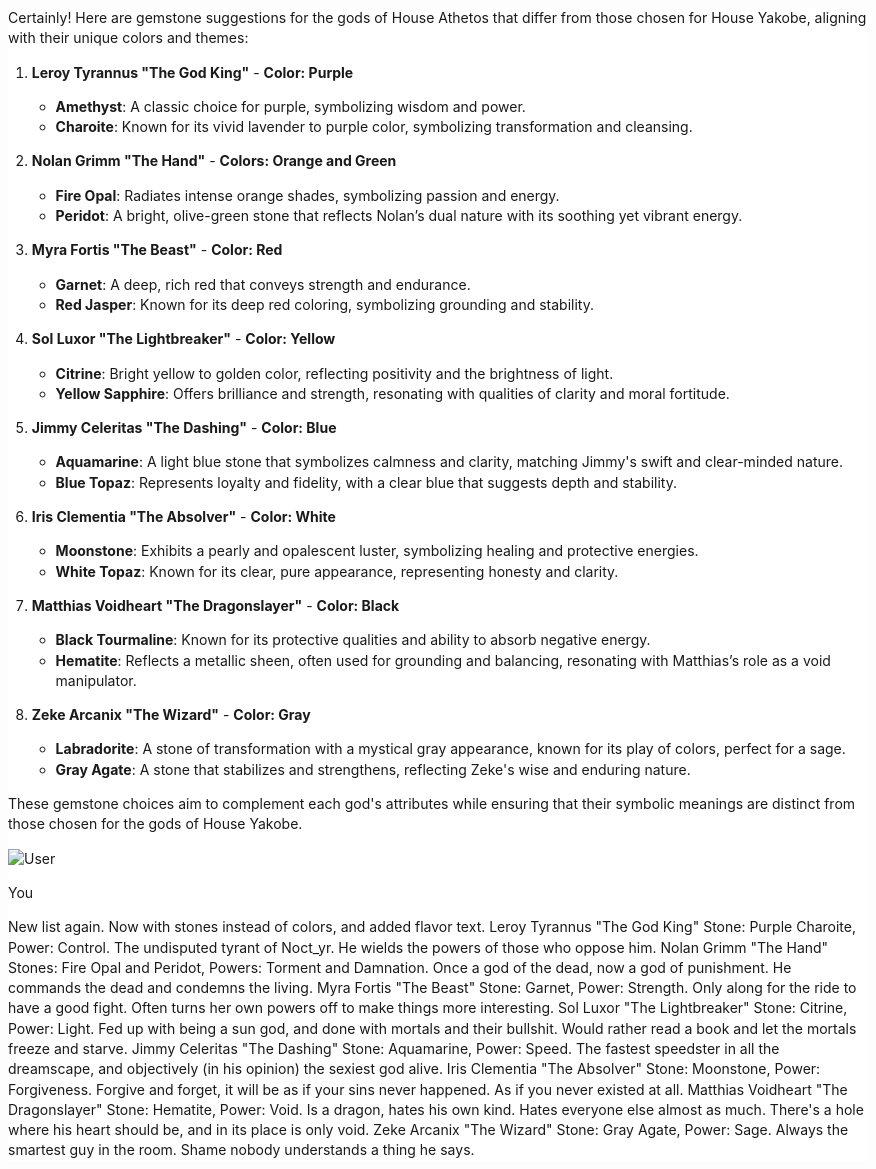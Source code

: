 Certainly! Here are gemstone suggestions for the gods of House Athetos that differ from those chosen for House Yakobe, aligning with their unique colors and themes:

1. **Leroy Tyrannus "The God King"** - **Color: Purple**
    
    - **Amethyst**: A classic choice for purple, symbolizing wisdom and power.
    - **Charoite**: Known for its vivid lavender to purple color, symbolizing transformation and cleansing.
2. **Nolan Grimm "The Hand"** - **Colors: Orange and Green**
    
    - **Fire Opal**: Radiates intense orange shades, symbolizing passion and energy.
    - **Peridot**: A bright, olive-green stone that reflects Nolan’s dual nature with its soothing yet vibrant energy.
3. **Myra Fortis "The Beast"** - **Color: Red**
    
    - **Garnet**: A deep, rich red that conveys strength and endurance.
    - **Red Jasper**: Known for its deep red coloring, symbolizing grounding and stability.
4. **Sol Luxor "The Lightbreaker"** - **Color: Yellow**
    
    - **Citrine**: Bright yellow to golden color, reflecting positivity and the brightness of light.
    - **Yellow Sapphire**: Offers brilliance and strength, resonating with qualities of clarity and moral fortitude.
5. **Jimmy Celeritas "The Dashing"** - **Color: Blue**
    
    - **Aquamarine**: A light blue stone that symbolizes calmness and clarity, matching Jimmy's swift and clear-minded nature.
    - **Blue Topaz**: Represents loyalty and fidelity, with a clear blue that suggests depth and stability.
6. **Iris Clementia "The Absolver"** - **Color: White**
    
    - **Moonstone**: Exhibits a pearly and opalescent luster, symbolizing healing and protective energies.
    - **White Topaz**: Known for its clear, pure appearance, representing honesty and clarity.
7. **Matthias Voidheart "The Dragonslayer"** - **Color: Black**
    
    - **Black Tourmaline**: Known for its protective qualities and ability to absorb negative energy.
    - **Hematite**: Reflects a metallic sheen, often used for grounding and balancing, resonating with Matthias’s role as a void manipulator.
8. **Zeke Arcanix "The Wizard"** - **Color: Gray**
    
    - **Labradorite**: A stone of transformation with a mystical gray appearance, known for its play of colors, perfect for a sage.
    - **Gray Agate**: A stone that stabilizes and strengthens, reflecting Zeke's wise and enduring nature.

These gemstone choices aim to complement each god's attributes while ensuring that their symbolic meanings are distinct from those chosen for the gods of House Yakobe.

![User](https://lh3.googleusercontent.com/a/ACg8ocJcuZpcvSTojS1kxoTMHXorvUZQr77IZC7yqL3v7nnTockz7H2p=s96-c)

You

New list again. Now with stones instead of colors, and added flavor text. Leroy Tyrannus "The God King" Stone: Purple Charoite, Power: Control. The undisputed tyrant of Noct_yr. He wields the powers of those who oppose him. Nolan Grimm "The Hand" Stones: Fire Opal and Peridot, Powers: Torment and Damnation. Once a god of the dead, now a god of punishment. He commands the dead and condemns the living. Myra Fortis "The Beast" Stone: Garnet, Power: Strength. Only along for the ride to have a good fight. Often turns her own powers off to make things more interesting. Sol Luxor "The Lightbreaker" Stone: Citrine, Power: Light. Fed up with being a sun god, and done with mortals and their bullshit. Would rather read a book and let the mortals freeze and starve. Jimmy Celeritas "The Dashing" Stone: Aquamarine, Power: Speed. The fastest speedster in all the dreamscape, and objectively (in his opinion) the sexiest god alive. Iris Clementia "The Absolver" Stone: Moonstone, Power: Forgiveness. Forgive and forget, it will be as if your sins never happened. As if you never existed at all. Matthias Voidheart "The Dragonslayer" Stone: Hematite, Power: Void. Is a dragon, hates his own kind. Hates everyone else almost as much. There's a hole where his heart should be, and in its place is only void. Zeke Arcanix "The Wizard" Stone: Gray Agate, Power: Sage. Always the smartest guy in the room. Shame nobody understands a thing he says.
